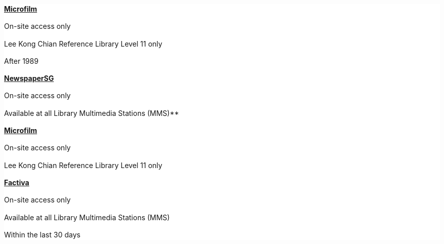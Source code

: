 <td rowspan="1" colspan="1">
<p><strong><a href="#newspapers-on-microfilm" rel="noopener noreferrer nofollow" target="_blank">Microfilm</a></strong>
</p>
</td>
<td rowspan="1" colspan="1">
<p>On-site access only</p>
</td>
<td rowspan="1" colspan="1">
<p>Lee Kong Chian Reference Library Level 11 only</p>
</td>
</tr>
<tr>
<td rowspan="1" colspan="1">
<p>After 1989</p>
</td>
<td rowspan="1" colspan="1">
<p><strong><a href="#newspapersg" rel="noopener noreferrer nofollow" target="_blank">NewspaperSG</a></strong>
</p>
</td>
<td rowspan="1" colspan="1">
<p>On-site access only</p>
</td>
<td rowspan="1" colspan="1">
<p>Available at all Library Multimedia Stations (MMS)**</p>
</td>
</tr>
<tr>
<td rowspan="1" colspan="1">
<p></p>
</td>
<td rowspan="1" colspan="1">
<p><strong><a href="#newspapers-on-microfilm" rel="noopener noreferrer nofollow" target="_blank">Microfilm</a></strong>
</p>
</td>
<td rowspan="1" colspan="1">
<p>On-site access only</p>
</td>
<td rowspan="1" colspan="1">
<p>Lee Kong Chian Reference Library Level 11 only</p>
</td>
</tr>
<tr>
<td rowspan="1" colspan="1">
<p></p>
</td>
<td rowspan="1" colspan="1">
<p><strong><a href="#factiva" rel="noopener noreferrer nofollow" target="_blank">Factiva</a></strong>
</p>
</td>
<td rowspan="1" colspan="1">
<p>On-site access only</p>
</td>
<td rowspan="1" colspan="1">
<p>Available at all Library Multimedia Stations (MMS)</p>
</td>
</tr>
<tr>
<td rowspan="1" colspan="1">
<p>Within the last 30 days</p>
</td>